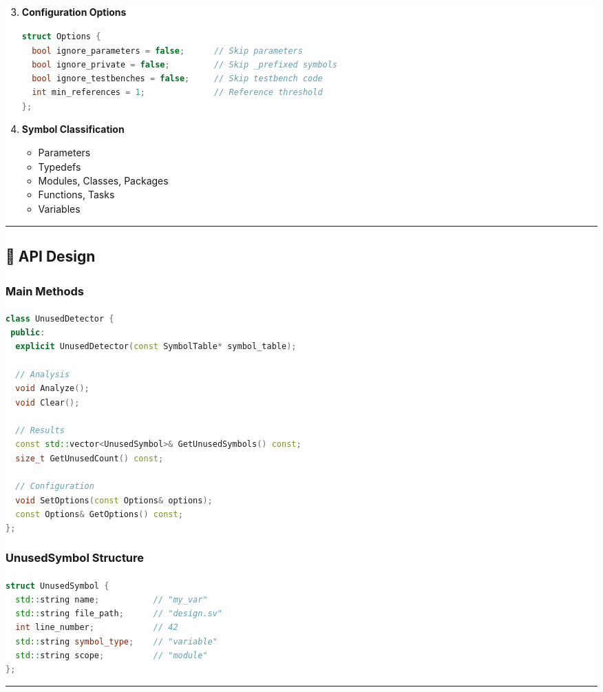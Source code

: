 3. **Configuration Options**
   ```cpp
   struct Options {
     bool ignore_parameters = false;      // Skip parameters
     bool ignore_private = false;         // Skip _prefixed symbols
     bool ignore_testbenches = false;     // Skip testbench code
     int min_references = 1;              // Reference threshold
   };
   ```

4. **Symbol Classification**
   - Parameters
   - Typedefs
   - Modules, Classes, Packages
   - Functions, Tasks
   - Variables

---

## 🎯 API Design

### Main Methods
```cpp
class UnusedDetector {
 public:
  explicit UnusedDetector(const SymbolTable* symbol_table);
  
  // Analysis
  void Analyze();
  void Clear();
  
  // Results
  const std::vector<UnusedSymbol>& GetUnusedSymbols() const;
  size_t GetUnusedCount() const;
  
  // Configuration
  void SetOptions(const Options& options);
  const Options& GetOptions() const;
};
```

### UnusedSymbol Structure
```cpp
struct UnusedSymbol {
  std::string name;           // "my_var"
  std::string file_path;      // "design.sv"
  int line_number;            // 42
  std::string symbol_type;    // "variable"
  std::string scope;          // "module"
};
```

---